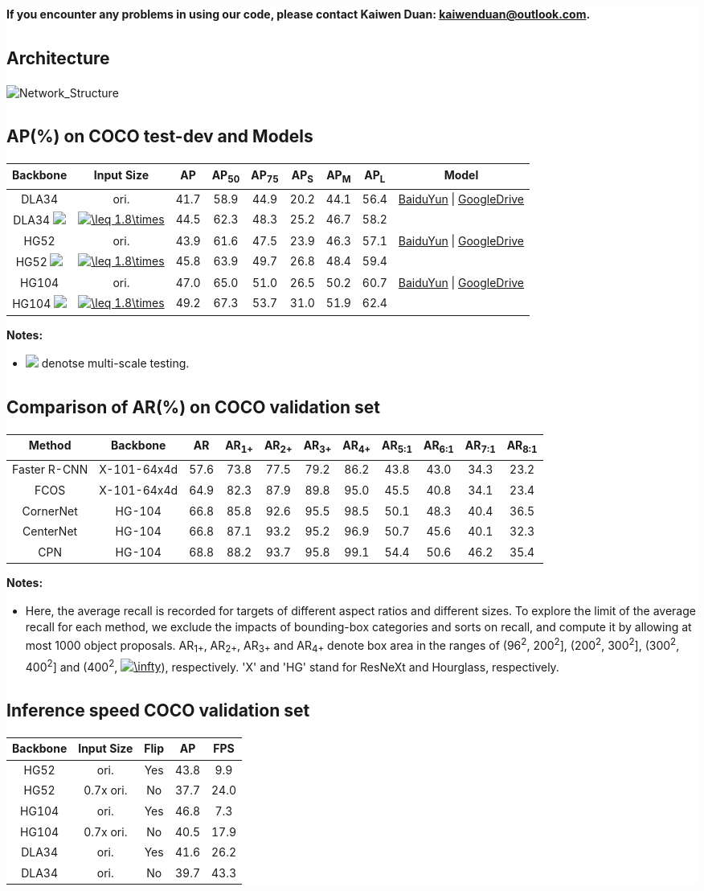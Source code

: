 **If you encounter any problems in using our code, please contact Kaiwen Duan: kaiwenduan@outlook.com.**

## Architecture

![Network_Structure](https://xxx/Network_Structure.jpg)

## AP(%) on COCO test-dev and Models  

|                         Backbone                          |                          Input Size                          |  AP  | AP<sub>50</sub> | AP<sub>75</sub> | AP<sub>S</sub> | AP<sub>M</sub> | AP<sub>L</sub> |                           Model                           |
| :-------------------------------------------------------: | :----------------------------------------------------------: | :--: | :-------------: | :-------------: | :------------: | :------------: | :------------: | :-------------------------------------------------------: |
|                           DLA34                           |                             ori.                             | 41.7 |      58.9       |      44.9       |      20.2      |      44.1      |      56.4      | [BaiduYun](https://xxx) &#124; [GoogleDrive](https://xxx) |
| DLA34  ![](http://latex.codecogs.com/gif.latex?\\ddagger) | <a href="https://www.codecogs.com/eqnedit.php?latex=\leq&space;1.8\times" target="_blank"><img src="https://latex.codecogs.com/gif.latex?\leq&space;1.8\times" title="\leq 1.8\times" /></a> | 44.5 |      62.3       |      48.3       |      25.2      |      46.7      |      58.2      |                                                           |
|                           HG52                            |                             ori.                             | 43.9 |      61.6       |      47.5       |      23.9      |      46.3      |      57.1      | [BaiduYun](https://xxx) &#124; [GoogleDrive](https://xxx) |
| HG52  ![](http://latex.codecogs.com/gif.latex?\\ddagger)  | <a href="https://www.codecogs.com/eqnedit.php?latex=\leq&space;1.8\times" target="_blank"><img src="https://latex.codecogs.com/gif.latex?\leq&space;1.8\times" title="\leq 1.8\times" /></a> | 45.8 |      63.9       |      49.7       |      26.8      |      48.4      |      59.4      |                                                           |
|                           HG104                           |                             ori.                             | 47.0 |      65.0       |      51.0       |      26.5      |      50.2      |      60.7      | [BaiduYun](https://xxx) &#124; [GoogleDrive](https://xxx) |
| HG104  ![](http://latex.codecogs.com/gif.latex?\\ddagger) | <a href="https://www.codecogs.com/eqnedit.php?latex=\leq&space;1.8\times" target="_blank"><img src="https://latex.codecogs.com/gif.latex?\leq&space;1.8\times" title="\leq 1.8\times" /></a> | 49.2 |      67.3       |      53.7       |      31.0      |      51.9      |      62.4      |                                                           |

**Notes:**

- ![](http://latex.codecogs.com/gif.latex?\\ddagger) denotse multi-scale testing.

## Comparison of AR(%) on COCO validation set 

|    Method    |  Backbone   |  AR  | AR<sub>1+</sub> | AR<sub>2+</sub> | AR<sub>3+</sub> | AR<sub>4+</sub> | AR<sub>5:1</sub> | AR<sub>6:1</sub> | AR<sub>7:1</sub> | AR<sub>8:1</sub> |
| :----------: | :---------: | :--: | :-------------: | :-------------: | :-------------: | :-------------: | :--------------: | :--------------: | :--------------: | :--------------: |
| Faster R-CNN | X-101-64x4d | 57.6 |      73.8       |      77.5       |      79.2       |      86.2       |       43.8       |       43.0       |       34.3       |       23.2       |
|     FCOS     | X-101-64x4d | 64.9 |      82.3       |      87.9       |      89.8       |      95.0       |       45.5       |       40.8       |       34.1       |       23.4       |
|  CornerNet   |   HG-104    | 66.8 |      85.8       |      92.6       |      95.5       |      98.5       |       50.1       |       48.3       |       40.4       |       36.5       |
|  CenterNet   |   HG-104    | 66.8 |      87.1       |      93.2       |      95.2       |      96.9       |       50.7       |       45.6       |       40.1       |       32.3       |
|     CPN      |   HG-104    | 68.8 |      88.2       |      93.7       |      95.8       |      99.1       |       54.4       |       50.6       |       46.2       |       35.4       |

**Notes:**

- Here, the average recall is recorded for targets of different aspect ratios and different sizes. To explore the limit of the average recall for each method, we exclude the impacts of bounding-box categories and sorts on recall, and compute it by allowing at most 1000 object proposals. AR<sub>1+</sub>, AR<sub>2+</sub>, AR<sub>3+</sub> and AR<sub>4+</sub> denote box area in the ranges of (96<sup>2</sup>, 200<sup>2</sup>], (200<sup>2</sup>, 300<sup>2</sup>], (300<sup>2</sup>, 400<sup>2</sup>] and (400<sup>2</sup>, <a href="https://www.codecogs.com/eqnedit.php?latex=\infty" target="_blank"><img src="https://latex.codecogs.com/gif.latex?\infty" title="\infty" /></a>), respectively. 'X' and 'HG' stand for ResNeXt and Hourglass, respectively.

## Inference speed COCO validation set 

| Backbone | Input Size | Flip |  AP  | FPS  |
| :------: | :--------: | :--: | :--: | :--: |
|   HG52   |    ori.    | Yes  | 43.8 | 9.9  |
|   HG52   | 0.7x ori.  |  No  | 37.7 | 24.0 |
|  HG104   |    ori.    | Yes  | 46.8 | 7.3  |
|  HG104   | 0.7x ori.  |  No  | 40.5 | 17.9 |
|  DLA34   |    ori.    | Yes  | 41.6 | 26.2 |
|  DLA34   |    ori.    |  No  | 39.7 | 43.3 |
